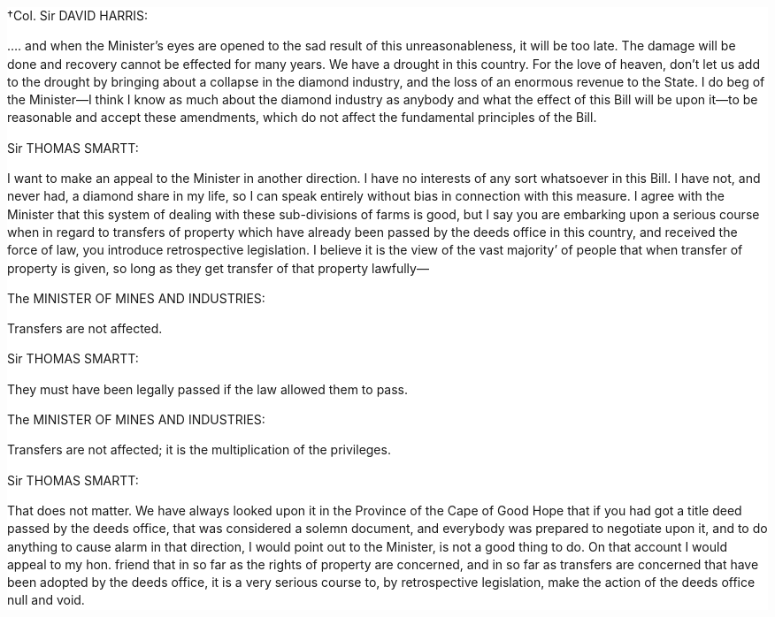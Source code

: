 <from>&#x2020;Col. Sir <person refersTo="hansard_za">DAVID HARRIS</person>:</from>

<p>&#x2026;. and when the Minister&#x2019;s eyes are opened to the sad result of this unreasonableness, it will be too late. The damage will be done and recovery cannot be effected for many years. We have a drought in this country. For the love of heaven, don&#x2019;t let us add to the drought by bringing about a collapse in the diamond industry, and the loss of an enormous revenue to the State. I do beg of the Minister&#x2014;I think I know as much about the diamond industry as anybody and what the effect of this Bill will be upon it&#x2014;to be reasonable and accept these amendments, which do not affect the fundamental principles of the Bill.</p>

</speech>

<speech by="#thomas_smartt">

<from>Sir <person refersTo="hansard_za">THOMAS SMARTT</person>:</from>

<p>I want to make an appeal to the Minister in another direction. I have no interests of any sort whatsoever in this Bill. I have not, and never had, a diamond share in my life, so I can speak entirely without bias in connection with this measure. I agree with the Minister that this system of dealing with these sub-divisions of farms is good, but I say you are embarking upon a serious course when in regard to transfers of property which have already been passed by the deeds office in this country, and received the force of law, you introduce retrospective legislation. I believe it is the view of the vast majority&#x2019; of people that when transfer of property is given, so long as they get transfer of that property lawfully&#x2014;</p>

</speech>

<speech by="#minister_of_mines_and_industries">

<from>The <person refersTo="hansard_za">MINISTER OF MINES AND INDUSTRIES</person>:</from>

<p>Transfers are not affected.</p>

</speech>

<speech by="#thomas_smartt">

<from>Sir <person refersTo="hansard_za">THOMAS SMARTT</person>:</from>

<p>They must have been legally passed if the law allowed them to pass.</p>

</speech>

<speech by="#minister_of_mines_and_industries">

<from>The <person refersTo="hansard_za">MINISTER OF MINES AND INDUSTRIES</person>:</from>

<p>Transfers are not affected; it is the multiplication of the privileges.</p>

</speech>

<speech by="#thomas_smartt">

<from>Sir <person refersTo="hansard_za">THOMAS SMARTT</person>:</from>

<p>That does not matter. We have always looked upon it in the Province of the Cape of Good Hope that if you had got a title deed passed by the deeds office, that was considered a solemn document, and everybody was prepared to negotiate upon it, and to do anything to cause alarm in that direction, I would point out to the Minister, is not a good thing to do. On that account I would appeal to my hon. friend that in so far as the rights of property are concerned, and in so far as transfers are concerned that have been adopted by the deeds office, it is a very serious course to, by retrospective legislation, make the action of the deeds office null and void.</p>
